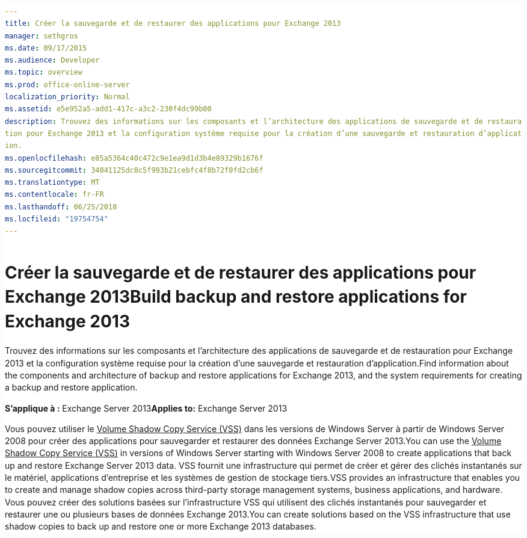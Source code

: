 ```yaml
---
title: Créer la sauvegarde et de restaurer des applications pour Exchange 2013
manager: sethgros
ms.date: 09/17/2015
ms.audience: Developer
ms.topic: overview
ms.prod: office-online-server
localization_priority: Normal
ms.assetid: e5e952a5-add1-417c-a3c2-230f4dc99b00
description: Trouvez des informations sur les composants et l’architecture des applications de sauvegarde et de restauration pour Exchange 2013 et la configuration système requise pour la création d’une sauvegarde et restauration d’application.
ms.openlocfilehash: e85a5364c40c472c9e1ea9d1d3b4e89329b1676f
ms.sourcegitcommit: 34041125dc8c5f993b21cebfc4f8b72f0fd2cb6f
ms.translationtype: MT
ms.contentlocale: fr-FR
ms.lasthandoff: 06/25/2018
ms.locfileid: "19754754"
---
```

# <a name="build-backup-and-restore-applications-for-exchange-2013"></a><span data-ttu-id="9f4b2-103">Créer la sauvegarde et de restaurer des applications pour Exchange 2013</span><span class="sxs-lookup"><span data-stu-id="9f4b2-103">Build backup and restore applications for Exchange 2013</span></span>

<span data-ttu-id="9f4b2-104">Trouvez des informations sur les composants et l’architecture des applications de sauvegarde et de restauration pour Exchange 2013 et la configuration système requise pour la création d’une sauvegarde et restauration d’application.</span><span class="sxs-lookup"><span data-stu-id="9f4b2-104">Find information about the components and architecture of backup and restore applications for Exchange 2013, and the system requirements for creating a backup and restore application.</span></span>
  
<span data-ttu-id="9f4b2-105">**S’applique à :** Exchange Server 2013</span><span class="sxs-lookup"><span data-stu-id="9f4b2-105">**Applies to:** Exchange Server 2013</span></span> 
  
<span data-ttu-id="9f4b2-106">Vous pouvez utiliser le [Volume Shadow Copy Service (VSS)](http://msdn.microsoft.com/fr-fr/library/bb968832%28VS.85%29.aspx) dans les versions de Windows Server à partir de Windows Server 2008 pour créer des applications pour sauvegarder et restaurer des données Exchange Server 2013.</span><span class="sxs-lookup"><span data-stu-id="9f4b2-106">You can use the [Volume Shadow Copy Service (VSS)](http://msdn.microsoft.com/fr-fr/library/bb968832%28VS.85%29.aspx) in versions of Windows Server starting with Windows Server 2008 to create applications that back up and restore Exchange Server 2013 data.</span></span> <span data-ttu-id="9f4b2-107">VSS fournit une infrastructure qui permet de créer et gérer des clichés instantanés sur le matériel, applications d’entreprise et les systèmes de gestion de stockage tiers.</span><span class="sxs-lookup"><span data-stu-id="9f4b2-107">VSS provides an infrastructure that enables you to create and manage shadow copies across third-party storage management systems, business applications, and hardware.</span></span> <span data-ttu-id="9f4b2-108">Vous pouvez créer des solutions basées sur l’infrastructure VSS qui utilisent des clichés instantanés pour sauvegarder et restaurer une ou plusieurs bases de données Exchange 2013.</span><span class="sxs-lookup"><span data-stu-id="9f4b2-108">You can create solutions based on the VSS infrastructure that use shadow copies to back up and restore one or more Exchange 2013 databases.</span></span> 
  